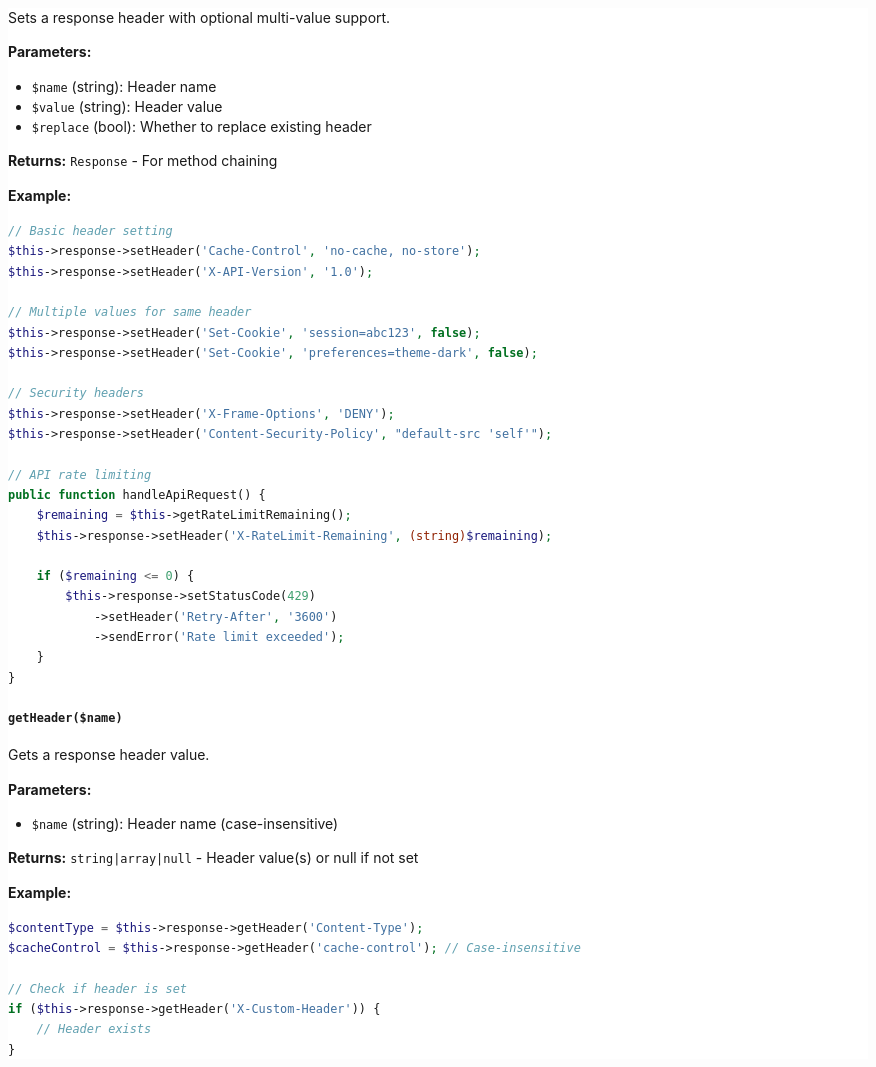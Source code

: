 Sets a response header with optional multi-value support.

**Parameters:**

-   `$name` (string): Header name
-   `$value` (string): Header value
-   `$replace` (bool): Whether to replace existing header

**Returns:** `Response` - For method chaining

**Example:**

```php
// Basic header setting
$this->response->setHeader('Cache-Control', 'no-cache, no-store');
$this->response->setHeader('X-API-Version', '1.0');

// Multiple values for same header
$this->response->setHeader('Set-Cookie', 'session=abc123', false);
$this->response->setHeader('Set-Cookie', 'preferences=theme-dark', false);

// Security headers
$this->response->setHeader('X-Frame-Options', 'DENY');
$this->response->setHeader('Content-Security-Policy', "default-src 'self'");

// API rate limiting
public function handleApiRequest() {
    $remaining = $this->getRateLimitRemaining();
    $this->response->setHeader('X-RateLimit-Remaining', (string)$remaining);

    if ($remaining <= 0) {
        $this->response->setStatusCode(429)
            ->setHeader('Retry-After', '3600')
            ->sendError('Rate limit exceeded');
    }
}
```

#### `getHeader($name)`

Gets a response header value.

**Parameters:**

-   `$name` (string): Header name (case-insensitive)

**Returns:** `string|array|null` - Header value(s) or null if not set

**Example:**

```php
$contentType = $this->response->getHeader('Content-Type');
$cacheControl = $this->response->getHeader('cache-control'); // Case-insensitive

// Check if header is set
if ($this->response->getHeader('X-Custom-Header')) {
    // Header exists
}
```
